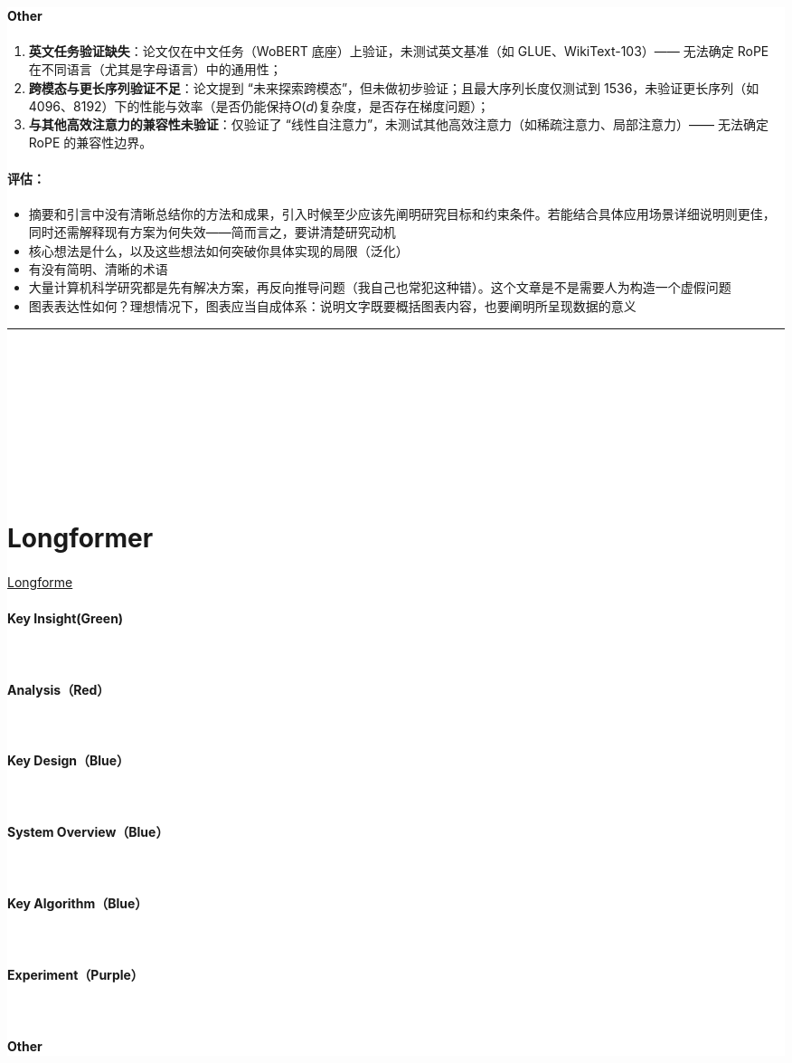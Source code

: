 #### Other

1. **英文任务验证缺失**：论文仅在中文任务（WoBERT 底座）上验证，未测试英文基准（如 GLUE、WikiText-103）—— 无法确定 RoPE 在不同语言（尤其是字母语言）中的通用性；
2. **跨模态与更长序列验证不足**：论文提到 “未来探索跨模态”，但未做初步验证；且最大序列长度仅测试到 1536，未验证更长序列（如 4096、8192）下的性能与效率（是否仍能保持$O(d)$复杂度，是否存在梯度问题）；
3. **与其他高效注意力的兼容性未验证**：仅验证了 “线性自注意力”，未测试其他高效注意力（如稀疏注意力、局部注意力）—— 无法确定 RoPE 的兼容性边界。

#### 评估：

- 摘要和引言中没有清晰总结你的方法和成果，引入时候至少应该先阐明研究目标和约束条件。若能结合具体应用场景详细说明则更佳，同时还需解释现有方案为何失效——简而言之，要讲清楚研究动机
- 核心想法是什么，以及这些想法如何突破你具体实现的局限（泛化）
- 有没有简明、清晰的术语
- 大量计算机科学研究都是先有解决方案，再反向推导问题（我自己也常犯这种错）。这个文章是不是需要人为构造一个虚假问题
- 图表表达性如何？理想情况下，图表应当自成体系：说明文字既要概括图表内容，也要阐明所呈现数据的意义

---

‍

‍

‍

‍

‍

# Longformer

[Longforme](https://arxiv.org/pdf/2004.05150)

#### Key Insight(Green)

‍

#### Analysis（Red）

‍

#### Key Design（Blue）

‍

#### System Overview（Blue）

‍

#### Key Algorithm（Blue）

‍

#### Experiment（Purple）

‍

#### Other
